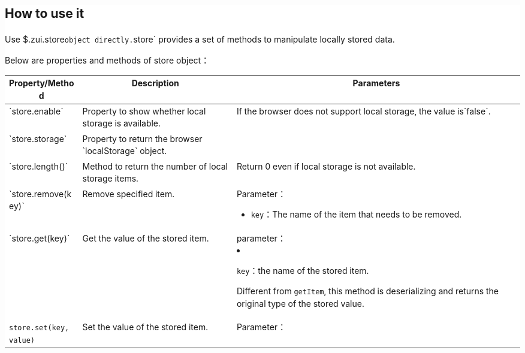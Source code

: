## How to use it

Use $.zui.store` object directly. `store` provides a set of methods to manipulate locally stored data.

Below are properties and methods of store object：

<table class="table table-bordered">
  <thead>
    <tr>
      <th>Property/Method</th>
      <th>Description</th>
      <th>Parameters</th>
    </tr>
  </thead>
  <tbody>
    <tr>
      <td>`store.enable`</td>
      <td>Property to show whether local storage is available.</td>
      <td>If the browser does not support local storage, the value is`false`.</td>
    </tr>
    <tr>
      <td>`store.storage`</td>
      <td>Property to return the browser `localStorage` object.</td>
      <td></td>
    </tr>
    <tr>
      <td>`store.length()`</td>
      <td>Method to return the number of local storage items.</td>
      <td>Return 0 even if local storage is not available.</td>
    </tr>
    <tr>
      <td>`store.remove(key)`</td>
      <td>Remove specified item.</td>
      <td>Parameter：

*   `key`：The name of the item that needs to be removed.</td>
    </tr>
    <tr>
      <td>`store.get(key)`</td>
      <td>Get the value of the stored item.</td>
      <td>parameter：

*   `key`：the name of the stored item.

Different from `getItem`, this method is deserializing and returns the original type of the stored value.</td>
    </tr>
    <tr>
      <td>`store.set(key, value)`</td>
      <td>Set the value of the stored item.</td>
      <td>Parameter：
